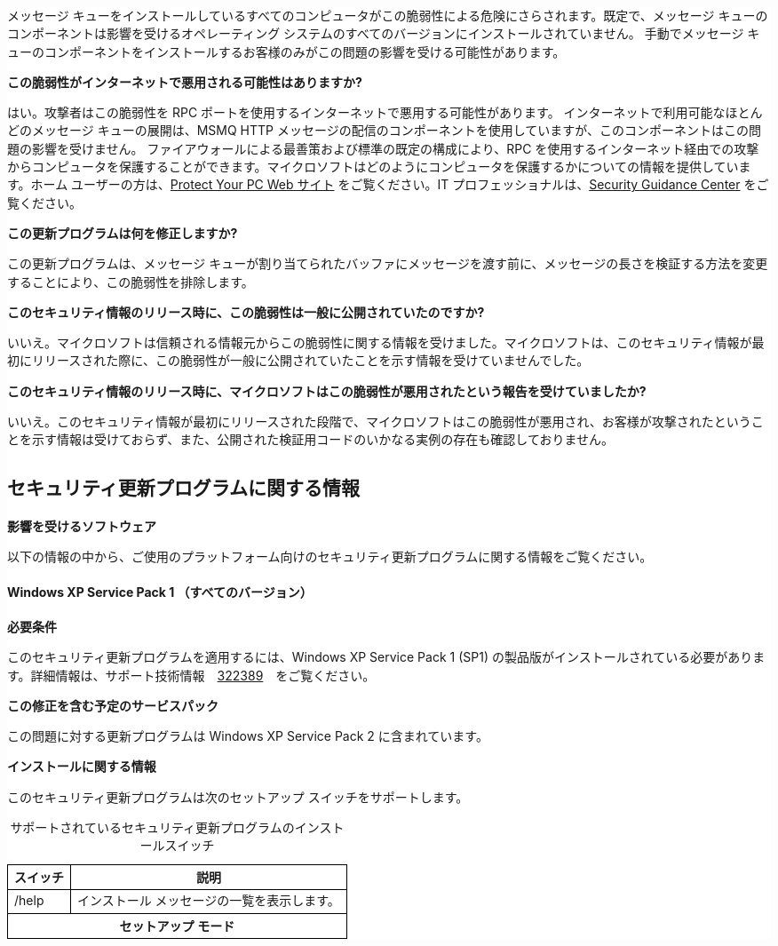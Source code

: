 メッセージ キューをインストールしているすべてのコンピュータがこの脆弱性による危険にさらされます。既定で、メッセージ キューのコンポーネントは影響を受けるオペレーティング システムのすべてのバージョンにインストールされていません。 手動でメッセージ キューのコンポーネントをインストールするお客様のみがこの問題の影響を受ける可能性があります。
  
**この脆弱性がインターネットで悪用される可能性はありますか?**
  
はい。攻撃者はこの脆弱性を RPC ポートを使用するインターネットで悪用する可能性があります。 インターネットで利用可能なほとんどのメッセージ キューの展開は、MSMQ HTTP メッセージの配信のコンポーネントを使用していますが、このコンポーネントはこの問題の影響を受けません。 ファイアウォールによる最善策および標準の既定の構成により、RPC を使用するインターネット経由での攻撃からコンピュータを保護することができます。マイクロソフトはどのようにコンピュータを保護するかについての情報を提供しています。ホーム ユーザーの方は、[Protect Your PC Web サイト](https://www.microsoft.com/japan/security/protect/) をご覧ください。IT プロフェッショナルは、[Security Guidance Center](https://www.microsoft.com/japan/security/guidance/default.mspx) をご覧ください。
  
**この更新プログラムは何を修正しますか?**
  
この更新プログラムは、メッセージ キューが割り当てられたバッファにメッセージを渡す前に、メッセージの長さを検証する方法を変更することにより、この脆弱性を排除します。
  
**このセキュリティ情報のリリース時に、この脆弱性は一般に公開されていたのですか?**
  
いいえ。マイクロソフトは信頼される情報元からこの脆弱性に関する情報を受けました。マイクロソフトは、このセキュリティ情報が最初にリリースされた際に、この脆弱性が一般に公開されていたことを示す情報を受けていませんでした。
  
**このセキュリティ情報のリリース時に、マイクロソフトはこの脆弱性が悪用されたという報告を受けていましたか?**
  
いいえ。このセキュリティ情報が最初にリリースされた段階で、マイクロソフトはこの脆弱性が悪用され、お客様が攻撃されたということを示す情報は受けておらず、また、公開された検証用コードのいかなる実例の存在も確認しておりません。
  
セキュリティ更新プログラムに関する情報  
--------------------------------------
  
 
**影響を受けるソフトウェア**
  
以下の情報の中から、ご使用のプラットフォーム向けのセキュリティ更新プログラムに関する情報をご覧ください。
  
#### Windows XP Service Pack 1 （すべてのバージョン）
  
**必要条件**
  
このセキュリティ更新プログラムを適用するには、Windows XP Service Pack 1 (SP1) の製品版がインストールされている必要があります。詳細情報は、サポート技術情報　[322389](https://support.microsoft.com/kb/322389)　をご覧ください。
  
**この修正を含む予定のサービスパック**
  
この問題に対する更新プログラムは Windows XP Service Pack 2 に含まれています。
  
**インストールに関する情報**
  
このセキュリティ更新プログラムは次のセットアップ スイッチをサポートします。
  
<p> </p>
<table class="dataTable">
<caption>
サポートされているセキュリティ更新プログラムのインストールスイッチ  
</caption>
<tr class="thead">
<th style="border:1px solid black;" >
スイッチ  
</th>
<th style="border:1px solid black;" >
説明  
</th>
</tr>
<tr>
<td style="border:1px solid black;">
/help
</td>
<td style="border:1px solid black;">
インストール メッセージの一覧を表示します。
</td>
</tr>
<tr>
<th style="border:1px solid black;" colspan="2">
セットアップ モード